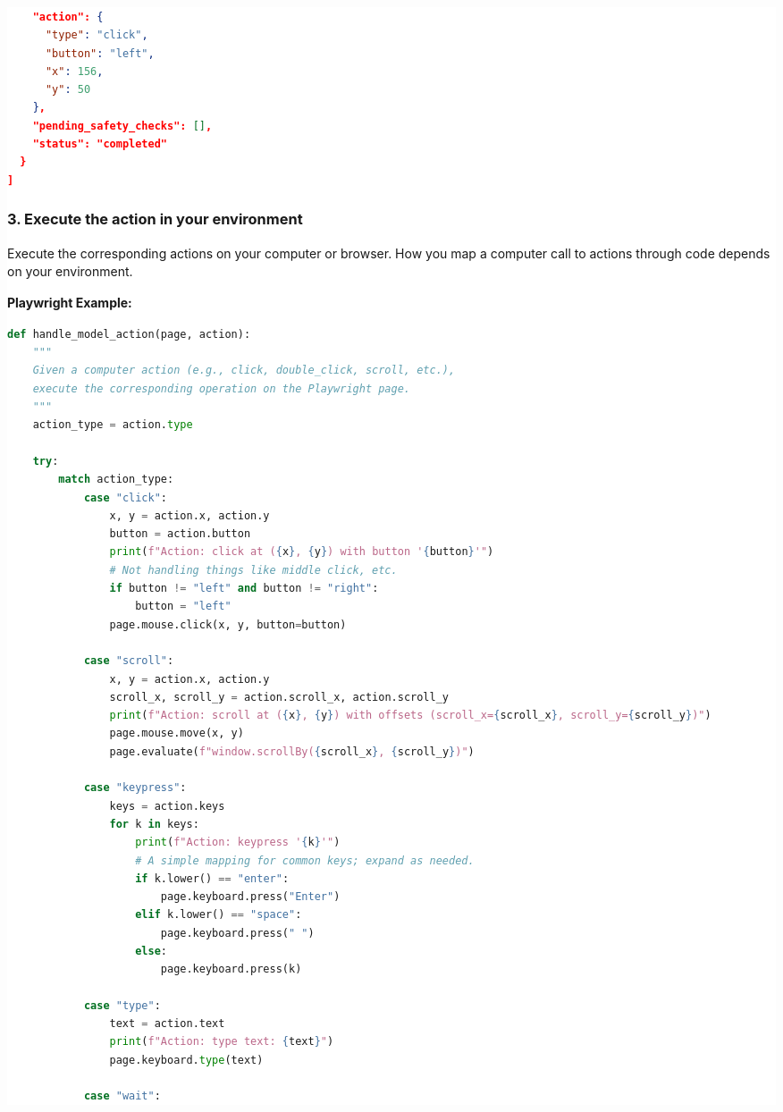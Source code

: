 ```json
    "action": {
      "type": "click",
      "button": "left",
      "x": 156,
      "y": 50
    },
    "pending_safety_checks": [],
    "status": "completed"
  }
]
```

### 3. Execute the action in your environment

Execute the corresponding actions on your computer or browser. How you map a computer call to actions through code depends on your environment.

**Playwright Example:**

```python
def handle_model_action(page, action):
    """
    Given a computer action (e.g., click, double_click, scroll, etc.),
    execute the corresponding operation on the Playwright page.
    """
    action_type = action.type

    try:
        match action_type:
            case "click":
                x, y = action.x, action.y
                button = action.button
                print(f"Action: click at ({x}, {y}) with button '{button}'")
                # Not handling things like middle click, etc.
                if button != "left" and button != "right":
                    button = "left"
                page.mouse.click(x, y, button=button)

            case "scroll":
                x, y = action.x, action.y
                scroll_x, scroll_y = action.scroll_x, action.scroll_y
                print(f"Action: scroll at ({x}, {y}) with offsets (scroll_x={scroll_x}, scroll_y={scroll_y})")
                page.mouse.move(x, y)
                page.evaluate(f"window.scrollBy({scroll_x}, {scroll_y})")

            case "keypress":
                keys = action.keys
                for k in keys:
                    print(f"Action: keypress '{k}'")
                    # A simple mapping for common keys; expand as needed.
                    if k.lower() == "enter":
                        page.keyboard.press("Enter")
                    elif k.lower() == "space":
                        page.keyboard.press(" ")
                    else:
                        page.keyboard.press(k)

            case "type":
                text = action.text
                print(f"Action: type text: {text}")
                page.keyboard.type(text)

            case "wait":
```